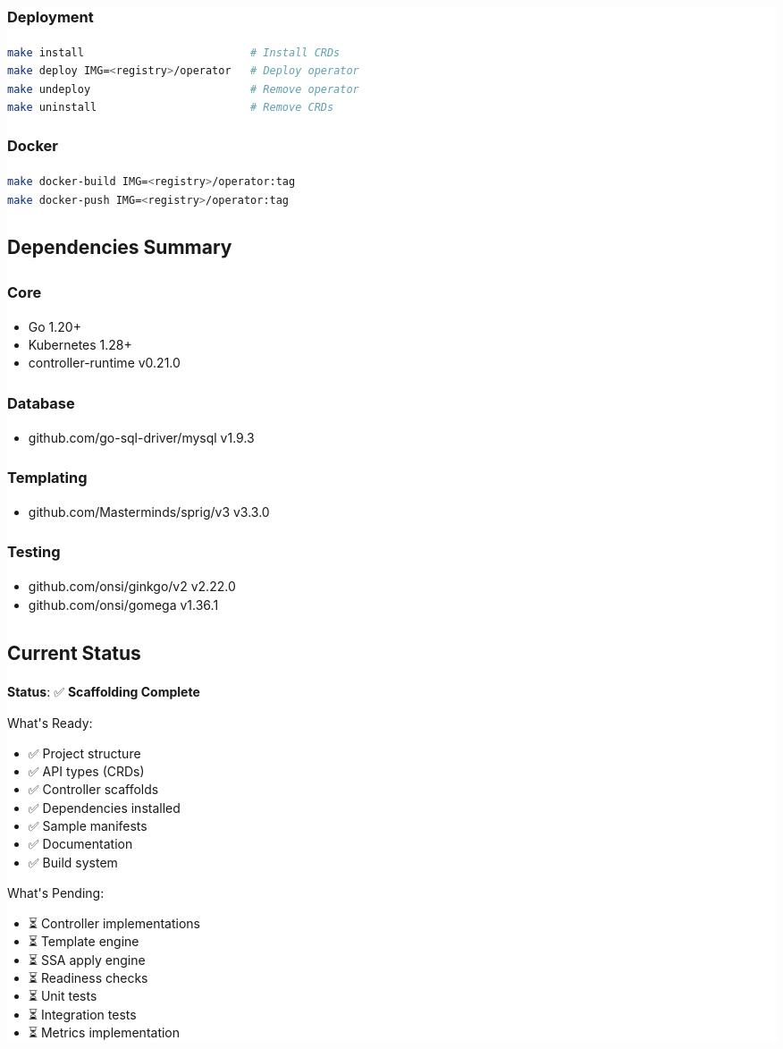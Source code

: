 ### Deployment
```bash
make install                          # Install CRDs
make deploy IMG=<registry>/operator   # Deploy operator
make undeploy                         # Remove operator
make uninstall                        # Remove CRDs
```

### Docker
```bash
make docker-build IMG=<registry>/operator:tag
make docker-push IMG=<registry>/operator:tag
```

## Dependencies Summary

### Core
- Go 1.20+
- Kubernetes 1.28+
- controller-runtime v0.21.0

### Database
- github.com/go-sql-driver/mysql v1.9.3

### Templating
- github.com/Masterminds/sprig/v3 v3.3.0

### Testing
- github.com/onsi/ginkgo/v2 v2.22.0
- github.com/onsi/gomega v1.36.1

## Current Status

**Status**: ✅ **Scaffolding Complete**

What's Ready:
- ✅ Project structure
- ✅ API types (CRDs)
- ✅ Controller scaffolds
- ✅ Dependencies installed
- ✅ Sample manifests
- ✅ Documentation
- ✅ Build system

What's Pending:
- ⏳ Controller implementations
- ⏳ Template engine
- ⏳ SSA apply engine
- ⏳ Readiness checks
- ⏳ Unit tests
- ⏳ Integration tests
- ⏳ Metrics implementation
